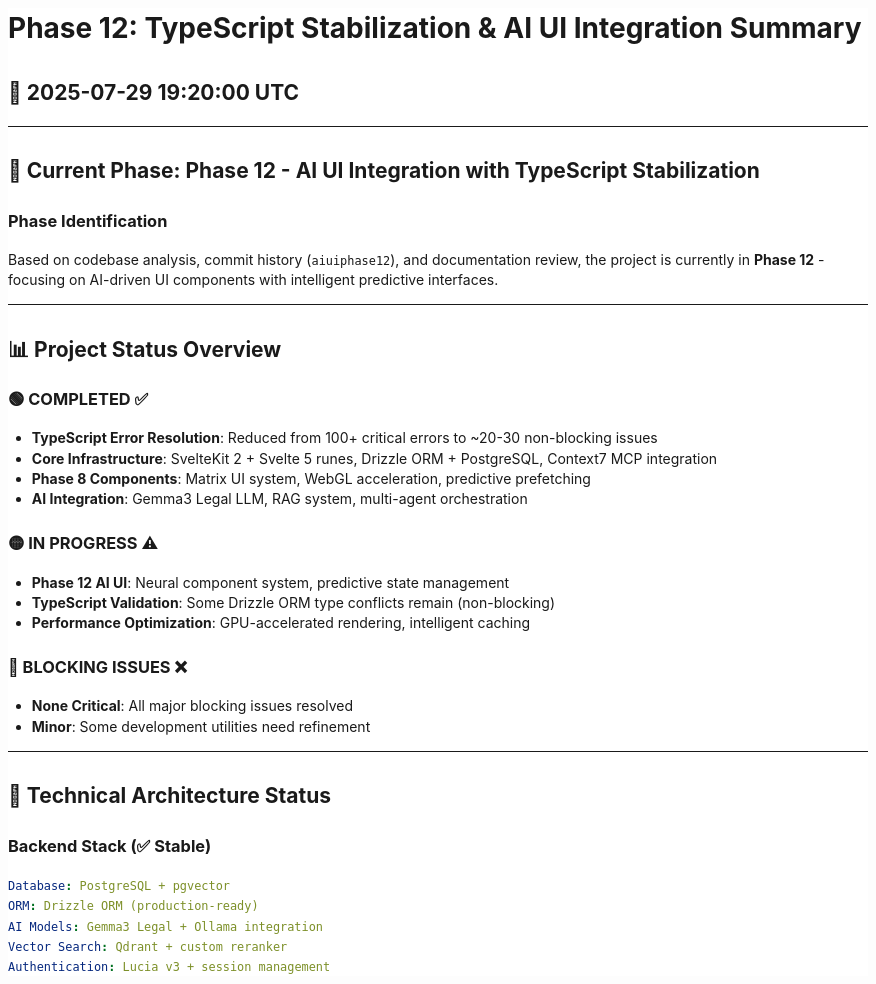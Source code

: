 # Phase 12: TypeScript Stabilization & AI UI Integration Summary

## 📅 **2025-07-29 19:20:00 UTC**

---

## 🎯 **Current Phase: Phase 12 - AI UI Integration with TypeScript Stabilization**

### **Phase Identification**

Based on codebase analysis, commit history (`aiuiphase12`), and documentation review, the project is currently in **Phase 12** - focusing on AI-driven UI components with intelligent predictive interfaces.

---

## 📊 **Project Status Overview**

### **🟢 COMPLETED ✅**

- **TypeScript Error Resolution**: Reduced from 100+ critical errors to ~20-30 non-blocking issues
- **Core Infrastructure**: SvelteKit 2 + Svelte 5 runes, Drizzle ORM + PostgreSQL, Context7 MCP integration
- **Phase 8 Components**: Matrix UI system, WebGL acceleration, predictive prefetching
- **AI Integration**: Gemma3 Legal LLM, RAG system, multi-agent orchestration

### **🟡 IN PROGRESS ⚠️**

- **Phase 12 AI UI**: Neural component system, predictive state management
- **TypeScript Validation**: Some Drizzle ORM type conflicts remain (non-blocking)
- **Performance Optimization**: GPU-accelerated rendering, intelligent caching

### **🔴 BLOCKING ISSUES ❌**

- **None Critical**: All major blocking issues resolved
- **Minor**: Some development utilities need refinement

---

## 🔧 **Technical Architecture Status**

### **Backend Stack (✅ Stable)**

```yaml
Database: PostgreSQL + pgvector
ORM: Drizzle ORM (production-ready)
AI Models: Gemma3 Legal + Ollama integration
Vector Search: Qdrant + custom reranker
Authentication: Lucia v3 + session management
```
